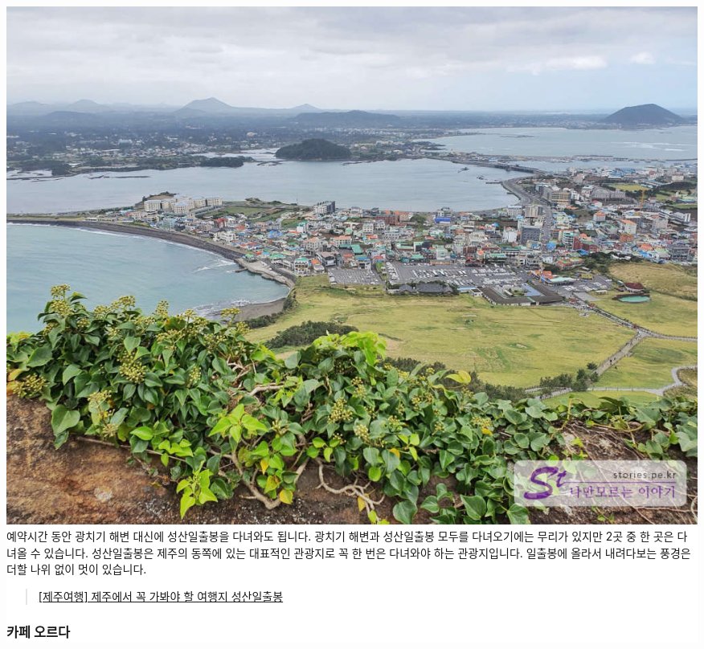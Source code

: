 ![성산 일출봉](./images/20201009_103925-01.jpeg)  
예약시간 동안 광치기 해변 대신에 성산일출봉을 다녀와도 됩니다. 광치기 해변과 성산일출봉 모두를 다녀오기에는 무리가 있지만 2곳 중 한 곳은 다녀올 수 있습니다. 성산일출봉은 제주의 동쪽에 있는 대표적인 관광지로 꼭 한 번은 다녀와야 하는 관광지입니다. 일출봉에 올라서 내려다보는 풍경은 더할 나위 없이 멋이 있습니다. 

> [[제주여행] 제주에서 꼭 가봐야 할 여행지 성산일출봉](https://blog.stories.pe.kr/508)

### 카페 오르다  